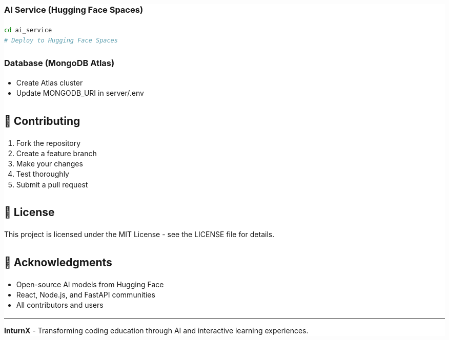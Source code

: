 ### AI Service (Hugging Face Spaces)
```bash
cd ai_service
# Deploy to Hugging Face Spaces
```

### Database (MongoDB Atlas)
- Create Atlas cluster
- Update MONGODB_URI in server/.env

## 🤝 Contributing

1. Fork the repository
2. Create a feature branch
3. Make your changes
4. Test thoroughly
5. Submit a pull request

## 📄 License

This project is licensed under the MIT License - see the LICENSE file for details.

## 🙏 Acknowledgments

- Open-source AI models from Hugging Face
- React, Node.js, and FastAPI communities
- All contributors and users

---

**InturnX** - Transforming coding education through AI and interactive learning experiences.
